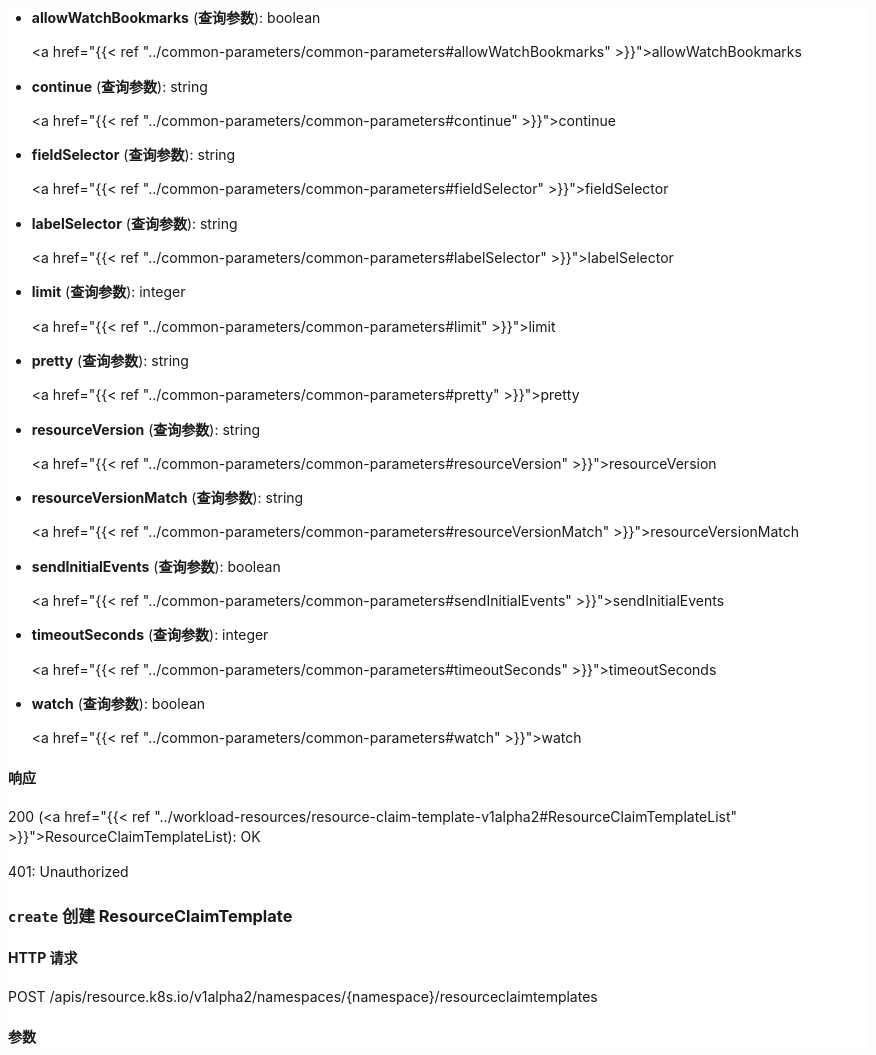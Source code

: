 - **allowWatchBookmarks** (**查询参数**): boolean

  <a href="{{< ref "../common-parameters/common-parameters#allowWatchBookmarks" >}}">allowWatchBookmarks</a>

- **continue** (**查询参数**): string

  <a href="{{< ref "../common-parameters/common-parameters#continue" >}}">continue</a>

- **fieldSelector** (**查询参数**): string

  <a href="{{< ref "../common-parameters/common-parameters#fieldSelector" >}}">fieldSelector</a>

- **labelSelector** (**查询参数**): string

  <a href="{{< ref "../common-parameters/common-parameters#labelSelector" >}}">labelSelector</a>

- **limit** (**查询参数**): integer

  <a href="{{< ref "../common-parameters/common-parameters#limit" >}}">limit</a>

- **pretty** (**查询参数**): string

  <a href="{{< ref "../common-parameters/common-parameters#pretty" >}}">pretty</a>

- **resourceVersion** (**查询参数**): string

  <a href="{{< ref "../common-parameters/common-parameters#resourceVersion" >}}">resourceVersion</a>

- **resourceVersionMatch** (**查询参数**): string

  <a href="{{< ref "../common-parameters/common-parameters#resourceVersionMatch" >}}">resourceVersionMatch</a>

- **sendInitialEvents** (**查询参数**): boolean

  <a href="{{< ref "../common-parameters/common-parameters#sendInitialEvents" >}}">sendInitialEvents</a>

- **timeoutSeconds** (**查询参数**): integer

  <a href="{{< ref "../common-parameters/common-parameters#timeoutSeconds" >}}">timeoutSeconds</a>

- **watch** (**查询参数**): boolean

  <a href="{{< ref "../common-parameters/common-parameters#watch" >}}">watch</a>

#### 响应

200 (<a href="{{< ref "../workload-resources/resource-claim-template-v1alpha2#ResourceClaimTemplateList" >}}">ResourceClaimTemplateList</a>): OK

401: Unauthorized

### `create` 创建 ResourceClaimTemplate

#### HTTP 请求

POST /apis/resource.k8s.io/v1alpha2/namespaces/{namespace}/resourceclaimtemplates

#### 参数
